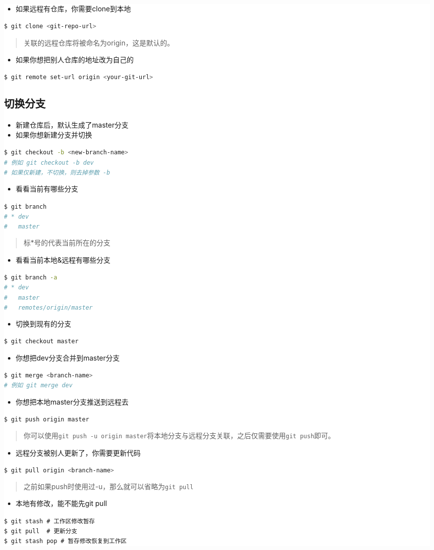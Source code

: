 - 如果远程有仓库，你需要clone到本地
```bash
$ git clone <git-repo-url>
```
> 关联的远程仓库将被命名为origin，这是默认的。

- 如果你想把别人仓库的地址改为自己的
```bash
$ git remote set-url origin <your-git-url>
```

## 切换分支
- 新建仓库后，默认生成了master分支
- 如果你想新建分支并切换
```bash
$ git checkout -b <new-branch-name>
# 例如 git checkout -b dev
# 如果仅新建，不切换，则去掉参数 -b
```
- 看看当前有哪些分支
```bash
$ git branch
# * dev
#   master
```
> 标*号的代表当前所在的分支

- 看看当前本地&远程有哪些分支
```bash
$ git branch -a
# * dev
#   master
#   remotes/origin/master
```
- 切换到现有的分支
```bash
$ git checkout master
```
- 你想把dev分支合并到master分支
```bash
$ git merge <branch-name>
# 例如 git merge dev
```
- 你想把本地master分支推送到远程去
```bash
$ git push origin master
```
> 你可以使用`git push -u origin master`将本地分支与远程分支关联，之后仅需要使用`git push`即可。

- 远程分支被别人更新了，你需要更新代码
```bash
$ git pull origin <branch-name>
```
> 之前如果push时使用过-u，那么就可以省略为`git pull`

- 本地有修改，能不能先git pull
```
$ git stash # 工作区修改暂存
$ git pull  # 更新分支
$ git stash pop # 暂存修改恢复到工作区
```
